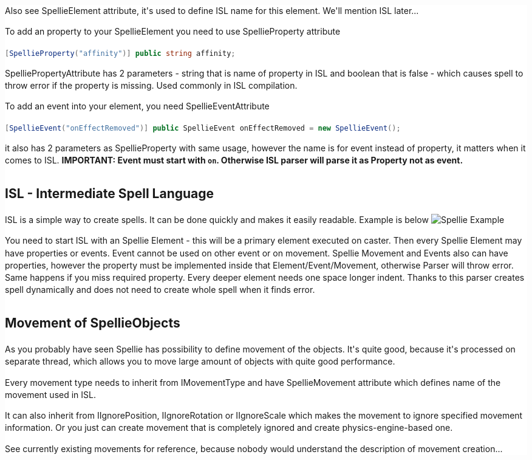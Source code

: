 Also see SpellieElement attribute, it's used to define ISL name for this element. We'll mention ISL later...

To add an property to your SpellieElement you need to use SpellieProperty attribute
```csharp
[SpellieProperty("affinity")] public string affinity;
```
SpelliePropertyAttribute has 2 parameters - string that is name of property in ISL and boolean that is false - which causes spell to throw error if the property is missing. Used commonly in ISL compilation.

To add an event into your element, you need SpellieEventAttribute
```csharp
[SpellieEvent("onEffectRemoved")] public SpellieEvent onEffectRemoved = new SpellieEvent();
```
it also has 2 parameters as SpellieProperty with same usage, however the name is for event instead of property, it matters when it comes to ISL.
**IMPORTANT: Event must start with `on`. Otherwise ISL parser will parse it as Property not as event.**

## ISL - Intermediate Spell Language
ISL is a simple way to create spells. It can be done quickly and makes it easily readable.
Example is below
![Spellie Example](https://i.imgur.com/yKo1Ahd.png)

You need to start ISL with an Spellie Element - this will be a primary element executed on caster. Then every Spellie Element may have properties or events. Event cannot be used on other event or on movement. Spellie Movement and Events also can have properties, however the property must be implemented inside that Element/Event/Movement, otherwise Parser will throw error. Same happens if you miss required property.
Every deeper element needs one space longer indent. Thanks to this parser creates spell dynamically and does not need to create whole spell when it finds error.

## Movement of SpellieObjects
As you probably have seen Spellie has possibility to define movement of the objects. It's quite good, because it's processed on separate thread, which allows you to move large amount of objects with quite good performance.

Every movement type needs to inherit from IMovementType and have SpellieMovement attribute which defines name of the movement used in ISL.

It can also inherit from IIgnorePosition, IIgnoreRotation or IIgnoreScale which makes the movement to ignore specified movement information. Or you just can create movement that is completely ignored and create physics-engine-based one.

See currently existing movements for reference, because nobody would understand the description of movement creation...
